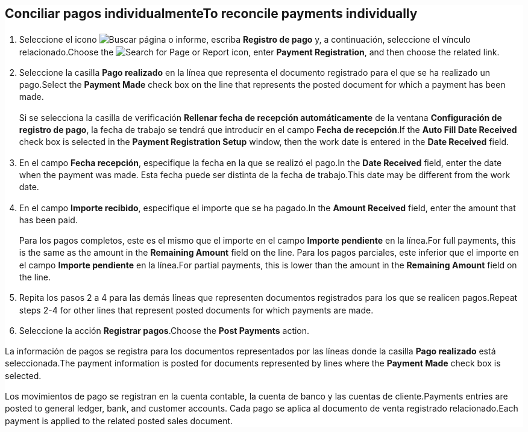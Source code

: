 ## <a name="to-reconcile-payments-individually"></a><span data-ttu-id="a3372-119">Conciliar pagos individualmente</span><span class="sxs-lookup"><span data-stu-id="a3372-119">To reconcile payments individually</span></span>
1. <span data-ttu-id="a3372-120">Seleccione el icono ![Buscar página o informe](media/ui-search/search_small.png "icono Buscar página o informe"), escriba **Registro de pago** y, a continuación, seleccione el vínculo relacionado.</span><span class="sxs-lookup"><span data-stu-id="a3372-120">Choose the ![Search for Page or Report](media/ui-search/search_small.png "Search for Page or Report icon") icon, enter **Payment Registration**, and then choose the related link.</span></span>  
2. <span data-ttu-id="a3372-121">Seleccione la casilla **Pago realizado** en la línea que representa el documento registrado para el que se ha realizado un pago.</span><span class="sxs-lookup"><span data-stu-id="a3372-121">Select the **Payment Made** check box on the line that represents the posted document for which a payment has been made.</span></span>

    <span data-ttu-id="a3372-122">Si se selecciona la casilla de verificación **Rellenar fecha de recepción automáticamente** de la ventana **Configuración de registro de pago**, la fecha de trabajo se tendrá que introducir en el campo **Fecha de recepción**.</span><span class="sxs-lookup"><span data-stu-id="a3372-122">If the **Auto Fill Date Received** check box is selected in the **Payment Registration Setup** window, then the work date is entered in the **Date Received** field.</span></span>  
3. <span data-ttu-id="a3372-123">En el campo **Fecha recepción**, especifique la fecha en la que se realizó el pago.</span><span class="sxs-lookup"><span data-stu-id="a3372-123">In the **Date Received** field, enter the date when the payment was made.</span></span> <span data-ttu-id="a3372-124">Esta fecha puede ser distinta de la fecha de trabajo.</span><span class="sxs-lookup"><span data-stu-id="a3372-124">This date may be different from the work date.</span></span>  
4. <span data-ttu-id="a3372-125">En el campo **Importe recibido**, especifique el importe que se ha pagado.</span><span class="sxs-lookup"><span data-stu-id="a3372-125">In the **Amount Received** field, enter the amount that has been paid.</span></span>

    <span data-ttu-id="a3372-126">Para los pagos completos, este es el mismo que el importe en el campo **Importe pendiente** en la línea.</span><span class="sxs-lookup"><span data-stu-id="a3372-126">For full payments, this is the same as the amount in the **Remaining Amount** field on the line.</span></span> <span data-ttu-id="a3372-127">Para los pagos parciales, este inferior que el importe en el campo **Importe pendiente** en la línea.</span><span class="sxs-lookup"><span data-stu-id="a3372-127">For partial payments, this is lower than the amount in the **Remaining Amount** field on the line.</span></span>    
5. <span data-ttu-id="a3372-128">Repita los pasos 2 a 4 para las demás líneas que representen documentos registrados para los que se realicen pagos.</span><span class="sxs-lookup"><span data-stu-id="a3372-128">Repeat steps 2-4 for other lines that represent posted documents for which payments are made.</span></span>  
6. <span data-ttu-id="a3372-129">Seleccione la acción **Registrar pagos**.</span><span class="sxs-lookup"><span data-stu-id="a3372-129">Choose the **Post Payments** action.</span></span>  

<span data-ttu-id="a3372-130">La información de pagos se registra para los documentos representados por las líneas donde la casilla **Pago realizado** está seleccionada.</span><span class="sxs-lookup"><span data-stu-id="a3372-130">The payment information is posted for documents represented by lines where the **Payment Made** check box is selected.</span></span>  

<span data-ttu-id="a3372-131">Los movimientos de pago se registran en la cuenta contable, la cuenta de banco y las cuentas de cliente.</span><span class="sxs-lookup"><span data-stu-id="a3372-131">Payments entries are posted to general ledger, bank, and customer accounts.</span></span> <span data-ttu-id="a3372-132">Cada pago se aplica al documento de venta registrado relacionado.</span><span class="sxs-lookup"><span data-stu-id="a3372-132">Each payment is applied to the related posted sales document.</span></span>  
